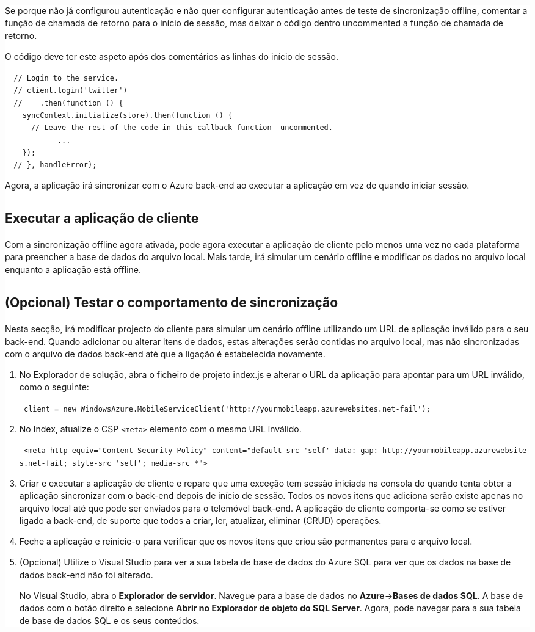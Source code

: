 Se porque não já configurou autenticação e não quer configurar autenticação antes de teste de sincronização offline, comentar a função de chamada de retorno para o início de sessão, mas deixar o código dentro uncommented a função de chamada de retorno.

O código deve ter este aspeto após dos comentários as linhas do início de sessão.

      // Login to the service.
      // client.login('twitter')
      //    .then(function () {
        syncContext.initialize(store).then(function () {
          // Leave the rest of the code in this callback function  uncommented.
                ...
        });
      // }, handleError);

Agora, a aplicação irá sincronizar com o Azure back-end ao executar a aplicação em vez de quando iniciar sessão.

## <a name="run-the-client-app"></a>Executar a aplicação de cliente

Com a sincronização offline agora ativada, pode agora executar a aplicação de cliente pelo menos uma vez no cada plataforma para preencher a base de dados do arquivo local. Mais tarde, irá simular um cenário offline e modificar os dados no arquivo local enquanto a aplicação está offline.

## <a name="optional-test-the-sync-behavior"></a>(Opcional) Testar o comportamento de sincronização

Nesta secção, irá modificar projecto do cliente para simular um cenário offline utilizando um URL de aplicação inválido para o seu back-end. Quando adicionar ou alterar itens de dados, estas alterações serão contidas no arquivo local, mas não sincronizadas com o arquivo de dados back-end até que a ligação é estabelecida novamente.

1. No Explorador de solução, abra o ficheiro de projeto index.js e alterar o URL da aplicação para apontar para um URL inválido, como o seguinte:

        client = new WindowsAzure.MobileServiceClient('http://yourmobileapp.azurewebsites.net-fail');

2. No Index, atualize o CSP `<meta>` elemento com o mesmo URL inválido.

        <meta http-equiv="Content-Security-Policy" content="default-src 'self' data: gap: http://yourmobileapp.azurewebsites.net-fail; style-src 'self'; media-src *">

3. Criar e executar a aplicação de cliente e repare que uma exceção tem sessão iniciada na consola do quando tenta obter a aplicação sincronizar com o back-end depois de início de sessão. Todos os novos itens que adiciona serão existe apenas no arquivo local até que pode ser enviados para o telemóvel back-end. A aplicação de cliente comporta-se como se estiver ligado a back-end, de suporte que todos a criar, ler, atualizar, eliminar (CRUD) operações.

4. Feche a aplicação e reinicie-o para verificar que os novos itens que criou são permanentes para o arquivo local.

5. (Opcional) Utilize o Visual Studio para ver a sua tabela de base de dados do Azure SQL para ver que os dados na base de dados back-end não foi alterado.

    No Visual Studio, abra o **Explorador de servidor**. Navegue para a base de dados no **Azure**->**Bases de dados SQL**. A base de dados com o botão direito e selecione **Abrir no Explorador de objeto do SQL Server**. Agora, pode navegar para a sua tabela de base de dados SQL e os seus conteúdos.
